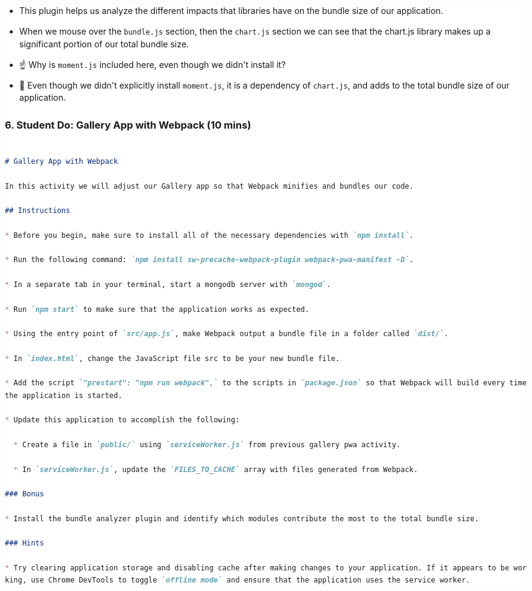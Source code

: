   * This plugin helps us analyze the different impacts that libraries have on the bundle size of our application.

  * When we mouse over the `bundle.js` section, then the `chart.js` section we can see that the chart.js library makes up a significant portion of our total bundle size.

  * ☝️ Why is `moment.js` included here, even though we didn't install it?

  * 🙋 Even though we didn't explicitly install `moment.js`, it is a dependency of `chart.js`, and adds to the total bundle size of our application.

### 6. Student Do: Gallery App with Webpack (10 mins)

```md

# Gallery App with Webpack

In this activity we will adjust our Gallery app so that Webpack minifies and bundles our code.

## Instructions

* Before you begin, make sure to install all of the necessary dependencies with `npm install`.

* Run the following command: `npm install sw-precache-webpack-plugin webpack-pwa-manifest -D`.

* In a separate tab in your terminal, start a mongodb server with `mongod`.

* Run `npm start` to make sure that the application works as expected.

* Using the entry point of `src/app.js`, make Webpack output a bundle file in a folder called `dist/`.

* In `index.html`, change the JavaScript file src to be your new bundle file.

* Add the script `"prestart": "npm run webpack",` to the scripts in `package.json` so that Webpack will build every time the application is started.

* Update this application to accomplish the following:

  * Create a file in `public/` using `serviceWorker.js` from previous gallery pwa activity.

  * In `serviceWorker.js`, update the `FILES_TO_CACHE` array with files generated from Webpack.

### Bonus

* Install the bundle analyzer plugin and identify which modules contribute the most to the total bundle size.

### Hints

* Try clearing application storage and disabling cache after making changes to your application. If it appears to be working, use Chrome DevTools to toggle `offline mode` and ensure that the application uses the service worker.
```
